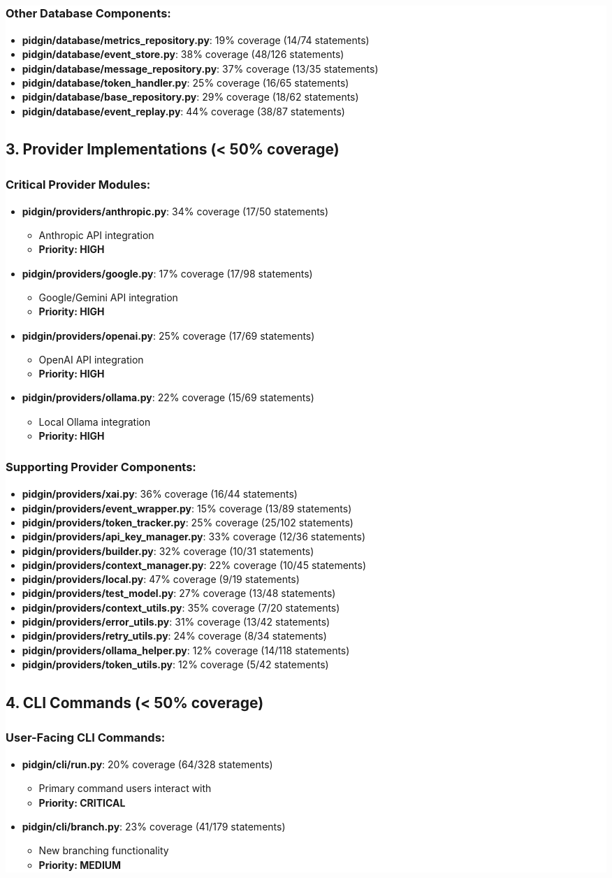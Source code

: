 ### Other Database Components:
- **pidgin/database/metrics_repository.py**: 19% coverage (14/74 statements)
- **pidgin/database/event_store.py**: 38% coverage (48/126 statements)
- **pidgin/database/message_repository.py**: 37% coverage (13/35 statements)
- **pidgin/database/token_handler.py**: 25% coverage (16/65 statements)
- **pidgin/database/base_repository.py**: 29% coverage (18/62 statements)
- **pidgin/database/event_replay.py**: 44% coverage (38/87 statements)

## 3. Provider Implementations (< 50% coverage)

### Critical Provider Modules:
- **pidgin/providers/anthropic.py**: 34% coverage (17/50 statements)
  - Anthropic API integration
  - **Priority: HIGH**

- **pidgin/providers/google.py**: 17% coverage (17/98 statements)
  - Google/Gemini API integration
  - **Priority: HIGH**

- **pidgin/providers/openai.py**: 25% coverage (17/69 statements)
  - OpenAI API integration
  - **Priority: HIGH**

- **pidgin/providers/ollama.py**: 22% coverage (15/69 statements)
  - Local Ollama integration
  - **Priority: HIGH**

### Supporting Provider Components:
- **pidgin/providers/xai.py**: 36% coverage (16/44 statements)
- **pidgin/providers/event_wrapper.py**: 15% coverage (13/89 statements)
- **pidgin/providers/token_tracker.py**: 25% coverage (25/102 statements)
- **pidgin/providers/api_key_manager.py**: 33% coverage (12/36 statements)
- **pidgin/providers/builder.py**: 32% coverage (10/31 statements)
- **pidgin/providers/context_manager.py**: 22% coverage (10/45 statements)
- **pidgin/providers/local.py**: 47% coverage (9/19 statements)
- **pidgin/providers/test_model.py**: 27% coverage (13/48 statements)
- **pidgin/providers/context_utils.py**: 35% coverage (7/20 statements)
- **pidgin/providers/error_utils.py**: 31% coverage (13/42 statements)
- **pidgin/providers/retry_utils.py**: 24% coverage (8/34 statements)
- **pidgin/providers/ollama_helper.py**: 12% coverage (14/118 statements)
- **pidgin/providers/token_utils.py**: 12% coverage (5/42 statements)

## 4. CLI Commands (< 50% coverage)

### User-Facing CLI Commands:
- **pidgin/cli/run.py**: 20% coverage (64/328 statements)
  - Primary command users interact with
  - **Priority: CRITICAL**

- **pidgin/cli/branch.py**: 23% coverage (41/179 statements)
  - New branching functionality
  - **Priority: MEDIUM**
